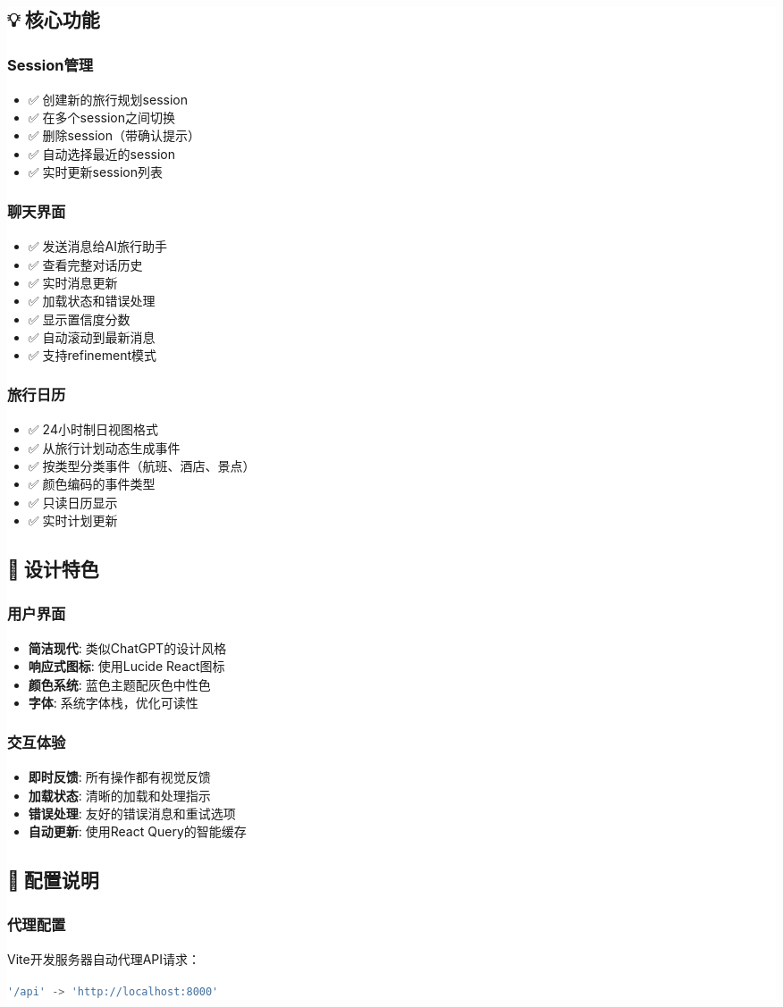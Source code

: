 ## 💡 核心功能

### Session管理
- ✅ 创建新的旅行规划session
- ✅ 在多个session之间切换
- ✅ 删除session（带确认提示）
- ✅ 自动选择最近的session
- ✅ 实时更新session列表

### 聊天界面
- ✅ 发送消息给AI旅行助手
- ✅ 查看完整对话历史
- ✅ 实时消息更新
- ✅ 加载状态和错误处理
- ✅ 显示置信度分数
- ✅ 自动滚动到最新消息
- ✅ 支持refinement模式

### 旅行日历
- ✅ 24小时制日视图格式
- ✅ 从旅行计划动态生成事件
- ✅ 按类型分类事件（航班、酒店、景点）
- ✅ 颜色编码的事件类型
- ✅ 只读日历显示
- ✅ 实时计划更新

## 🎨 设计特色

### 用户界面
- **简洁现代**: 类似ChatGPT的设计风格
- **响应式图标**: 使用Lucide React图标
- **颜色系统**: 蓝色主题配灰色中性色
- **字体**: 系统字体栈，优化可读性

### 交互体验
- **即时反馈**: 所有操作都有视觉反馈
- **加载状态**: 清晰的加载和处理指示
- **错误处理**: 友好的错误消息和重试选项
- **自动更新**: 使用React Query的智能缓存

## 🔧 配置说明

### 代理配置
Vite开发服务器自动代理API请求：
```typescript
'/api' -> 'http://localhost:8000'
```
